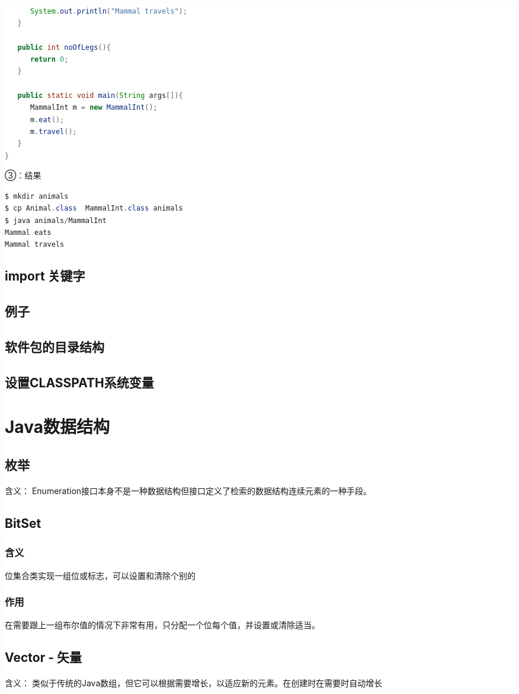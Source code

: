 ```Java
      System.out.println("Mammal travels");
   } 

   public int noOfLegs(){
      return 0;
   }

   public static void main(String args[]){
      MammalInt m = new MammalInt();
      m.eat();
      m.travel();
   }
} 
```
③：结果
```Java
$ mkdir animals
$ cp Animal.class  MammalInt.class animals
$ java animals/MammalInt
Mammal eats
Mammal travels
```
## import 关键字
## 例子
## 软件包的目录结构
## 设置CLASSPATH系统变量

# Java数据结构
## 枚举
含义：
Enumeration接口本身不是一种数据结构但接口定义了检索的数据结构连续元素的一种手段。

## BitSet
### 含义
位集合类实现一组位或标志，可以设置和清除个别的
### 作用
在需要跟上一组布尔值的情况下非常有用，只分配一个位每个值，并设置或清除适当。  

## Vector - 矢量
含义：
类似于传统的Java数组，但它可以根据需要增长，以适应新的元素。在创建时在需要时自动增长
